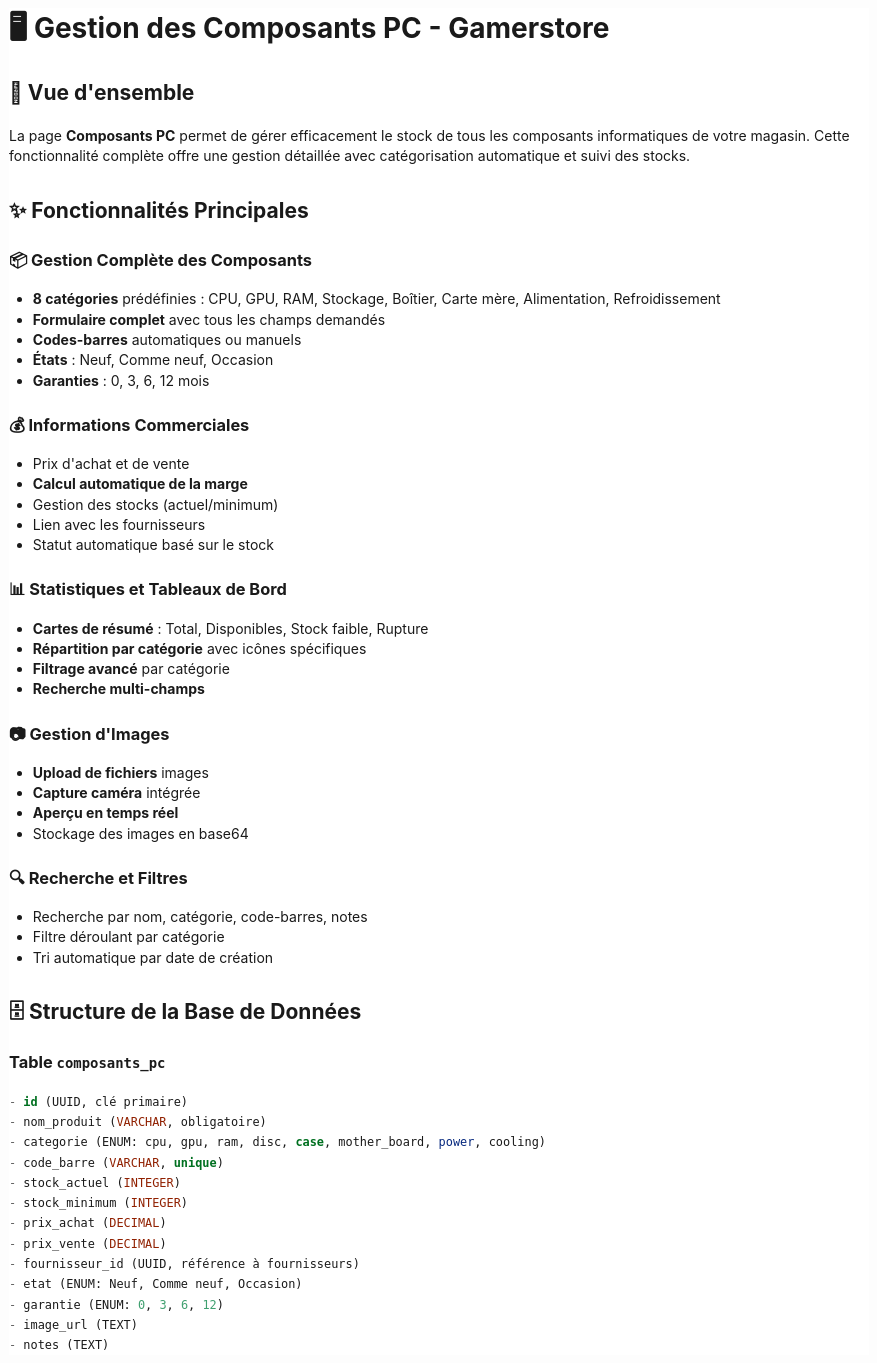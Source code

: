 # 🖥️ Gestion des Composants PC - Gamerstore

## 🎯 Vue d'ensemble

La page **Composants PC** permet de gérer efficacement le stock de tous les composants informatiques de votre magasin. Cette fonctionnalité complète offre une gestion détaillée avec catégorisation automatique et suivi des stocks.

## ✨ Fonctionnalités Principales

### 📦 Gestion Complète des Composants
- **8 catégories** prédéfinies : CPU, GPU, RAM, Stockage, Boîtier, Carte mère, Alimentation, Refroidissement
- **Formulaire complet** avec tous les champs demandés
- **Codes-barres** automatiques ou manuels
- **États** : Neuf, Comme neuf, Occasion
- **Garanties** : 0, 3, 6, 12 mois

### 💰 Informations Commerciales
- Prix d'achat et de vente
- **Calcul automatique de la marge**
- Gestion des stocks (actuel/minimum)
- Lien avec les fournisseurs
- Statut automatique basé sur le stock

### 📊 Statistiques et Tableaux de Bord
- **Cartes de résumé** : Total, Disponibles, Stock faible, Rupture
- **Répartition par catégorie** avec icônes spécifiques
- **Filtrage avancé** par catégorie
- **Recherche multi-champs**

### 📷 Gestion d'Images
- **Upload de fichiers** images
- **Capture caméra** intégrée
- **Aperçu en temps réel**
- Stockage des images en base64

### 🔍 Recherche et Filtres
- Recherche par nom, catégorie, code-barres, notes
- Filtre déroulant par catégorie
- Tri automatique par date de création

## 🗄️ Structure de la Base de Données

### Table `composants_pc`
```sql
- id (UUID, clé primaire)
- nom_produit (VARCHAR, obligatoire)
- categorie (ENUM: cpu, gpu, ram, disc, case, mother_board, power, cooling)
- code_barre (VARCHAR, unique)
- stock_actuel (INTEGER)
- stock_minimum (INTEGER)
- prix_achat (DECIMAL)
- prix_vente (DECIMAL)
- fournisseur_id (UUID, référence à fournisseurs)
- etat (ENUM: Neuf, Comme neuf, Occasion)
- garantie (ENUM: 0, 3, 6, 12)
- image_url (TEXT)
- notes (TEXT)
```